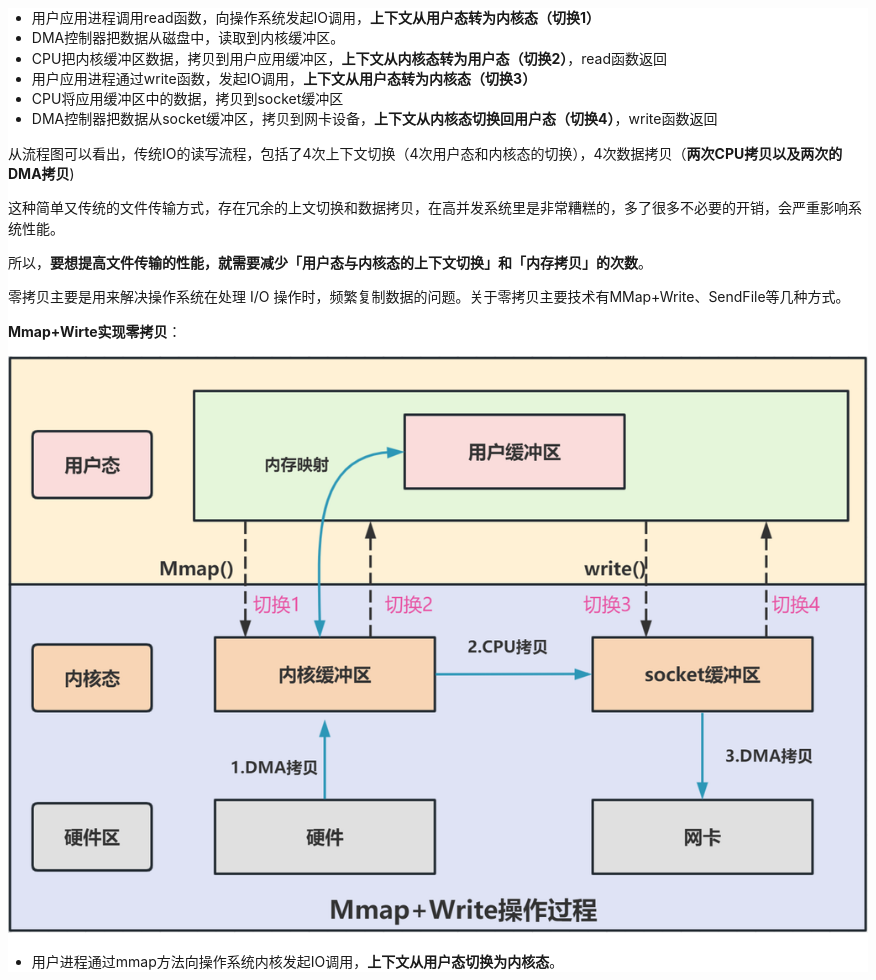 + 用户应用进程调用read函数，向操作系统发起IO调用，**上下文从用户态转为内核态（切换1）**
+ DMA控制器把数据从磁盘中，读取到内核缓冲区。
+ CPU把内核缓冲区数据，拷贝到用户应用缓冲区，**上下文从内核态转为用户态（切换2）**，read函数返回
+ 用户应用进程通过write函数，发起IO调用，**上下文从用户态转为内核态（切换3）**
+ CPU将应用缓冲区中的数据，拷贝到socket缓冲区
+ DMA控制器把数据从socket缓冲区，拷贝到网卡设备，**上下文从内核态切换回用户态（切换4）**，write函数返回

从流程图可以看出，传统IO的读写流程，包括了4次上下文切换（4次用户态和内核态的切换），4次数据拷贝（**两次CPU拷贝以及两次的DMA拷贝**)

这种简单又传统的文件传输方式，存在冗余的上文切换和数据拷贝，在高并发系统里是非常糟糕的，多了很多不必要的开销，会严重影响系统性能。

所以，**要想提高文件传输的性能，就需要减少「用户态与内核态的上下文切换」和「内存拷贝」的次数**。

零拷贝主要是用来解决操作系统在处理 I/O 操作时，频繁复制数据的问题。关于零拷贝主要技术有MMap+Write、SendFile等几种方式。

**Mmap+Wirte实现零拷贝**：

![1686572758863-e02d5429-33b1-4967-881f-a14a4af6f9b1.png](./assets/1686572758863-e02d5429-33b1-4967-881f-a14a4af6f9b1.png)

+ 用户进程通过mmap方法向操作系统内核发起IO调用，**上下文从用户态切换为内核态**。

